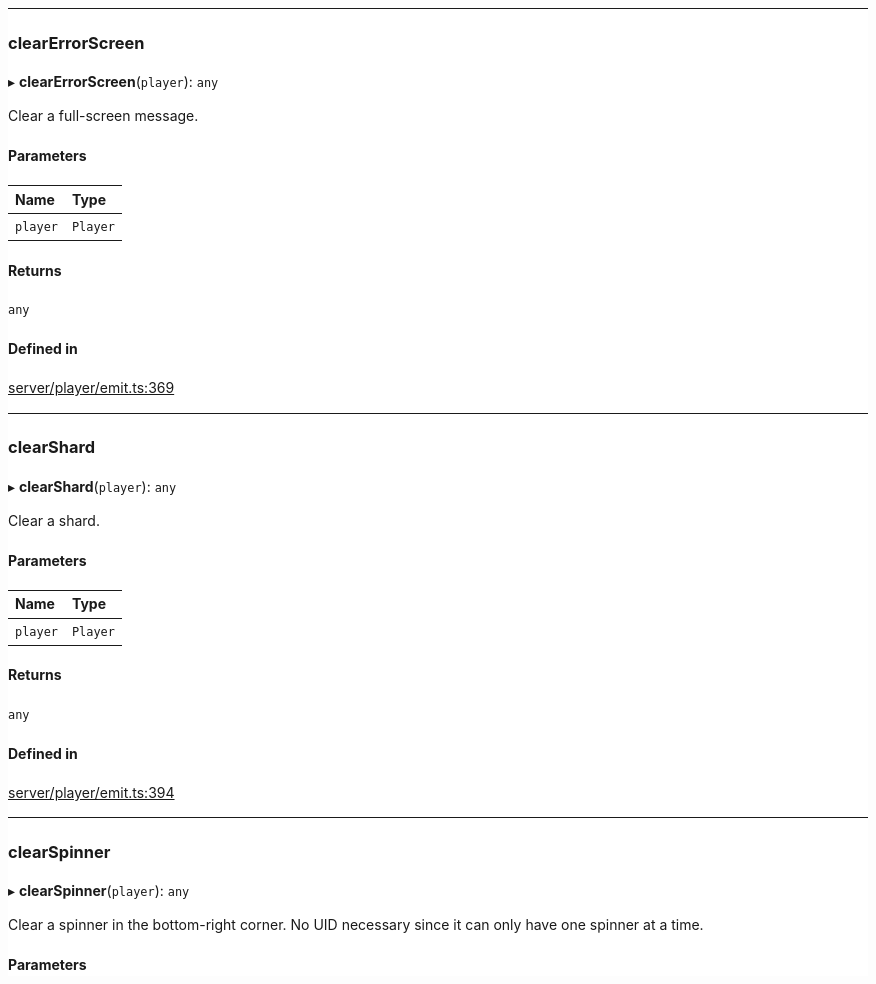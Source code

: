 ___

### clearErrorScreen

▸ **clearErrorScreen**(`player`): `any`

Clear a full-screen message.

#### Parameters

| Name | Type |
| :------ | :------ |
| `player` | `Player` |

#### Returns

`any`

#### Defined in

[server/player/emit.ts:369](https://github.com/Stuyk/altv-athena/blob/ae8402672/src/core/server/player/emit.ts#L369)

___

### clearShard

▸ **clearShard**(`player`): `any`

Clear a shard.

#### Parameters

| Name | Type |
| :------ | :------ |
| `player` | `Player` |

#### Returns

`any`

#### Defined in

[server/player/emit.ts:394](https://github.com/Stuyk/altv-athena/blob/ae8402672/src/core/server/player/emit.ts#L394)

___

### clearSpinner

▸ **clearSpinner**(`player`): `any`

Clear a spinner in the bottom-right corner.
No UID necessary since it can only have one spinner at a time.

#### Parameters
